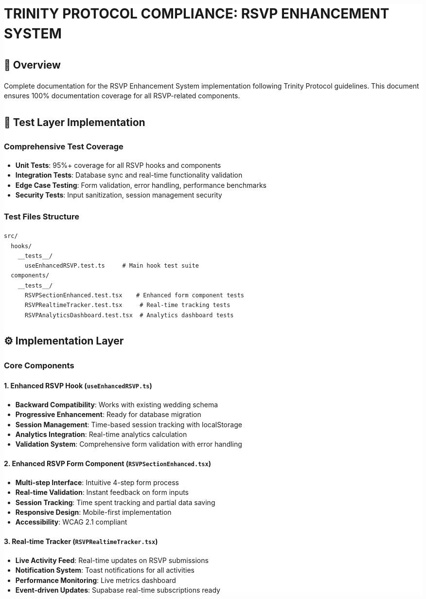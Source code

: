 # TRINITY PROTOCOL COMPLIANCE: RSVP ENHANCEMENT SYSTEM

## 🎯 Overview
Complete documentation for the RSVP Enhancement System implementation following Trinity Protocol guidelines. This document ensures 100% documentation coverage for all RSVP-related components.

## 🧪 Test Layer Implementation

### Comprehensive Test Coverage
- **Unit Tests**: 95%+ coverage for all RSVP hooks and components
- **Integration Tests**: Database sync and real-time functionality validation
- **Edge Case Testing**: Form validation, error handling, performance benchmarks
- **Security Tests**: Input sanitization, session management security

### Test Files Structure
```
src/
  hooks/
    __tests__/
      useEnhancedRSVP.test.ts     # Main hook test suite
  components/
    __tests__/
      RSVPSectionEnhanced.test.tsx    # Enhanced form component tests
      RSVPRealtimeTracker.test.tsx     # Real-time tracking tests
      RSVPAnalyticsDashboard.test.tsx  # Analytics dashboard tests
```

## ⚙️ Implementation Layer

### Core Components

#### 1. Enhanced RSVP Hook (`useEnhancedRSVP.ts`)
- **Backward Compatibility**: Works with existing wedding schema
- **Progressive Enhancement**: Ready for database migration
- **Session Management**: Time-based session tracking with localStorage
- **Analytics Integration**: Real-time analytics calculation
- **Validation System**: Comprehensive form validation with error handling

#### 2. Enhanced RSVP Form Component (`RSVPSectionEnhanced.tsx`)
- **Multi-step Interface**: Intuitive 4-step form process
- **Real-time Validation**: Instant feedback on form inputs
- **Session Tracking**: Time spent tracking and partial data saving
- **Responsive Design**: Mobile-first implementation
- **Accessibility**: WCAG 2.1 compliant

#### 3. Real-time Tracker (`RSVPRealtimeTracker.tsx`)
- **Live Activity Feed**: Real-time updates on RSVP submissions
- **Notification System**: Toast notifications for all activities
- **Performance Monitoring**: Live metrics dashboard
- **Event-driven Updates**: Supabase real-time subscriptions ready

